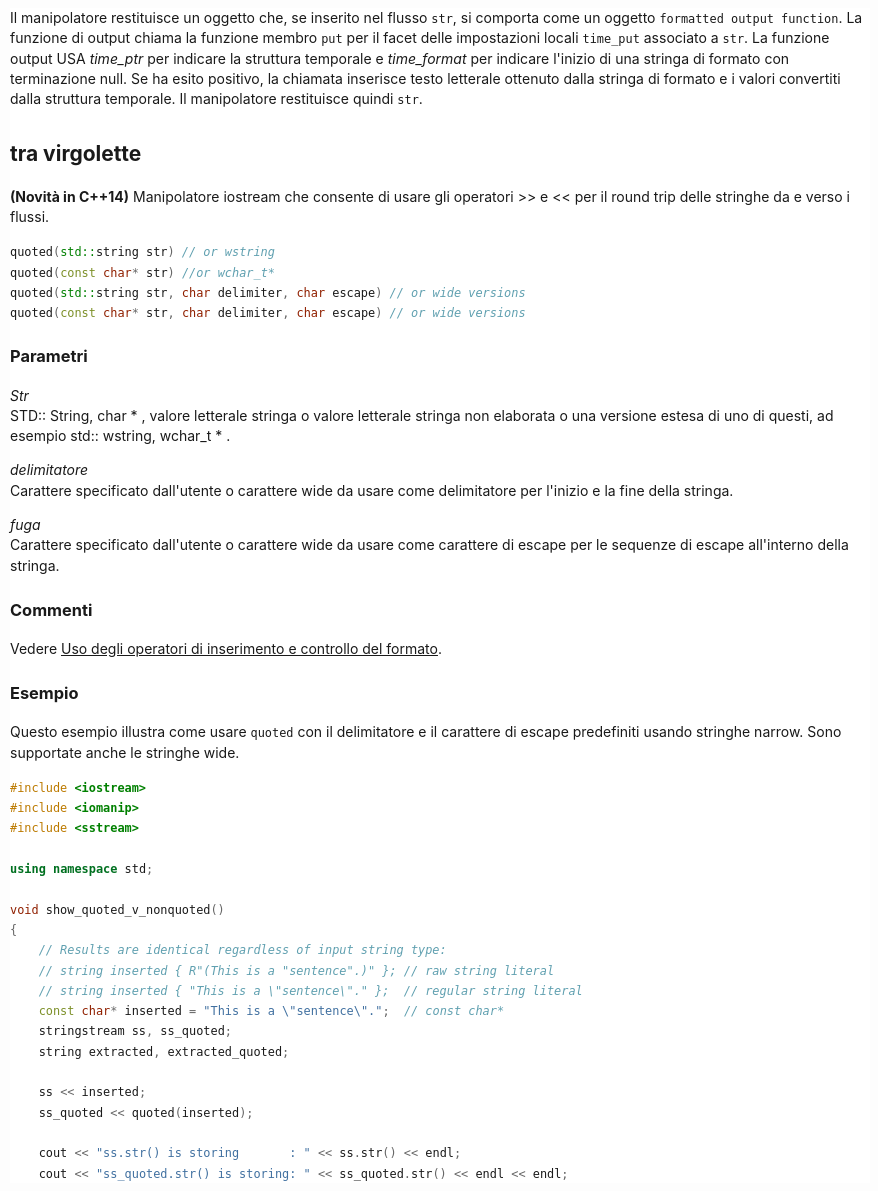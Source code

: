 Il manipolatore restituisce un oggetto che, se inserito nel flusso `str`, si comporta come un oggetto `formatted output function`. La funzione di output chiama la funzione membro `put` per il facet delle impostazioni locali `time_put` associato a `str`. La funzione output USA *time_ptr* per indicare la struttura temporale e *time_format* per indicare l'inizio di una stringa di formato con terminazione null. Se ha esito positivo, la chiamata inserisce testo letterale ottenuto dalla stringa di formato e i valori convertiti dalla struttura temporale. Il manipolatore restituisce quindi `str`.

## <a name="quoted"></a><a name="quoted"></a> tra virgolette

**(Novità in C++14)** Manipolatore iostream che consente di usare gli operatori >> e << per il round trip delle stringhe da e verso i flussi.

```cpp
quoted(std::string str) // or wstring
quoted(const char* str) //or wchar_t*
quoted(std::string str, char delimiter, char escape) // or wide versions
quoted(const char* str, char delimiter, char escape) // or wide versions
```

### <a name="parameters"></a>Parametri

*Str*\
STD:: String, char \* , valore letterale stringa o valore letterale stringa non elaborata o una versione estesa di uno di questi, ad esempio std:: wstring, wchar_t \* .

*delimitatore*\
Carattere specificato dall'utente o carattere wide da usare come delimitatore per l'inizio e la fine della stringa.

*fuga*\
Carattere specificato dall'utente o carattere wide da usare come carattere di escape per le sequenze di escape all'interno della stringa.

### <a name="remarks"></a>Commenti

Vedere [Uso degli operatori di inserimento e controllo del formato](../standard-library/using-insertion-operators-and-controlling-format.md).

### <a name="example"></a>Esempio

Questo esempio illustra come usare `quoted` con il delimitatore e il carattere di escape predefiniti usando stringhe narrow. Sono supportate anche le stringhe wide.

```cpp
#include <iostream>
#include <iomanip>
#include <sstream>

using namespace std;

void show_quoted_v_nonquoted()
{
    // Results are identical regardless of input string type:
    // string inserted { R"(This is a "sentence".)" }; // raw string literal
    // string inserted { "This is a \"sentence\"." };  // regular string literal
    const char* inserted = "This is a \"sentence\".";  // const char*
    stringstream ss, ss_quoted;
    string extracted, extracted_quoted;

    ss << inserted;
    ss_quoted << quoted(inserted);

    cout << "ss.str() is storing       : " << ss.str() << endl;
    cout << "ss_quoted.str() is storing: " << ss_quoted.str() << endl << endl;

```